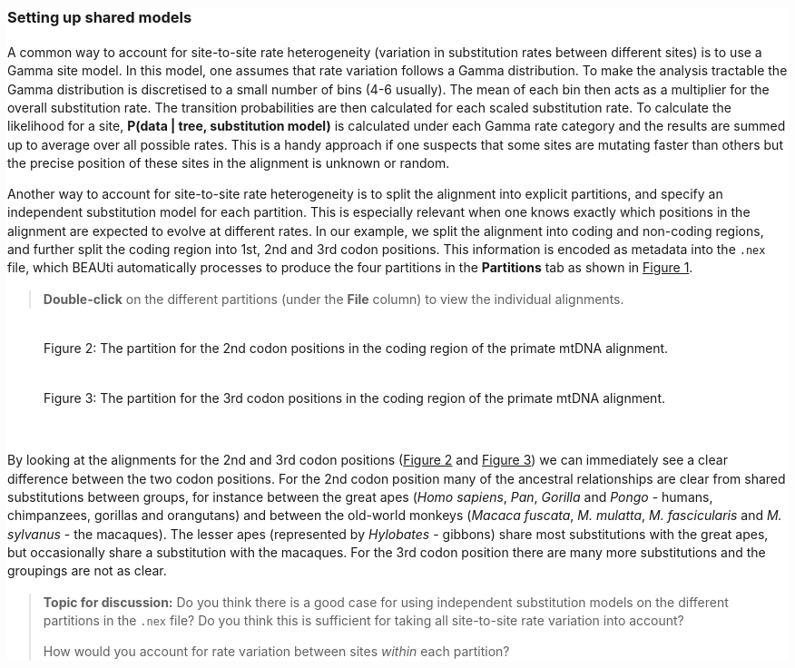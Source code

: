 

### Setting up shared models

A common way to account for site-to-site rate heterogeneity (variation in substitution rates between different sites) is to use a Gamma site model. In this model, one assumes that rate variation follows a Gamma distribution. To make the analysis tractable the Gamma distribution is discretised to a small number of bins (4-6 usually). The mean of each bin then acts as a multiplier for the overall substitution rate. The transition probabilities are then calculated for each scaled substitution rate. To calculate the likelihood for a site, **P(data \| tree, substitution model)** is calculated under each Gamma rate category and the results are summed up to average over all possible rates. This is a handy approach if one suspects that some sites are mutating faster than others but the precise position of these sites in the alignment is unknown or random.

Another way to account for site-to-site rate heterogeneity is to split the alignment into explicit partitions, and specify an independent substitution model for each partition. This is especially relevant when one knows exactly which positions in the alignment are expected to evolve at different rates. In our example, we split the alignment into coding and non-coding regions, and further split the coding region into 1st, 2nd and 3rd codon positions. This information is encoded as metadata into the `.nex` file, which BEAUti automatically processes to produce the four partitions in the **Partitions** tab as shown in [Figure 1](#fig:data).

> **Double-click** on the different partitions (under the **File** column) to view the individual alignments.
>

<figure>
	<a id="fig:2ndpos"></a>
	<img src="figures/2ndpos.png" alt="">
	<figcaption>Figure 2: The partition for the 2nd codon positions in the coding region of the primate mtDNA alignment.</figcaption>
</figure>

<figure>
	<a id="fig:3rdpos"></a>
	<img src="figures/3rdpos.png" alt="">
	<figcaption>Figure 3: The partition for the 3rd codon positions in the coding region of the primate mtDNA alignment.</figcaption>
</figure>
<br>

By looking at the alignments for the 2nd and 3rd codon positions ([Figure 2](#fig:2ndpos) and [Figure 3](#fig:3rdpos)) we can immediately see a clear difference between the two codon positions. For the 2nd codon position many of the ancestral relationships are clear from shared substitutions between groups, for instance between the great apes (_Homo sapiens_, _Pan_, _Gorilla_ and _Pongo_ - humans, chimpanzees, gorillas and orangutans) and between the old-world monkeys (_Macaca fuscata_, _M. mulatta_, _M. fascicularis_ and _M. sylvanus_ - the macaques). The lesser apes (represented by _Hylobates_ - gibbons) share most substitutions with the great apes, but occasionally share a substitution with the macaques. For the 3rd codon position there are many more substitutions and the groupings are not as clear. 

> **Topic for discussion:** Do you think there is a good case for using independent substitution models on the different partitions in the `.nex` file? Do you think this is sufficient for taking all site-to-site rate variation into account? 
>
> How would you account for rate variation between sites _within_ each partition? 
>
